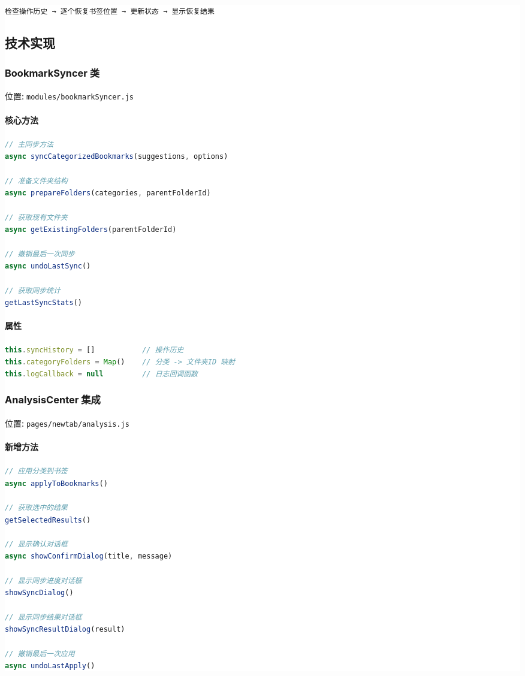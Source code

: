 ```
检查操作历史 → 逐个恢复书签位置 → 更新状态 → 显示恢复结果
```

## 技术实现

### BookmarkSyncer 类

位置: `modules/bookmarkSyncer.js`

#### 核心方法

```javascript
// 主同步方法
async syncCategorizedBookmarks(suggestions, options)

// 准备文件夹结构
async prepareFolders(categories, parentFolderId)

// 获取现有文件夹
async getExistingFolders(parentFolderId)

// 撤销最后一次同步
async undoLastSync()

// 获取同步统计
getLastSyncStats()
```

#### 属性

```javascript
this.syncHistory = []           // 操作历史
this.categoryFolders = Map()    // 分类 -> 文件夹ID 映射
this.logCallback = null         // 日志回调函数
```

### AnalysisCenter 集成

位置: `pages/newtab/analysis.js`

#### 新增方法

```javascript
// 应用分类到书签
async applyToBookmarks()

// 获取选中的结果
getSelectedResults()

// 显示确认对话框
async showConfirmDialog(title, message)

// 显示同步进度对话框
showSyncDialog()

// 显示同步结果对话框
showSyncResultDialog(result)

// 撤销最后一次应用
async undoLastApply()
```
